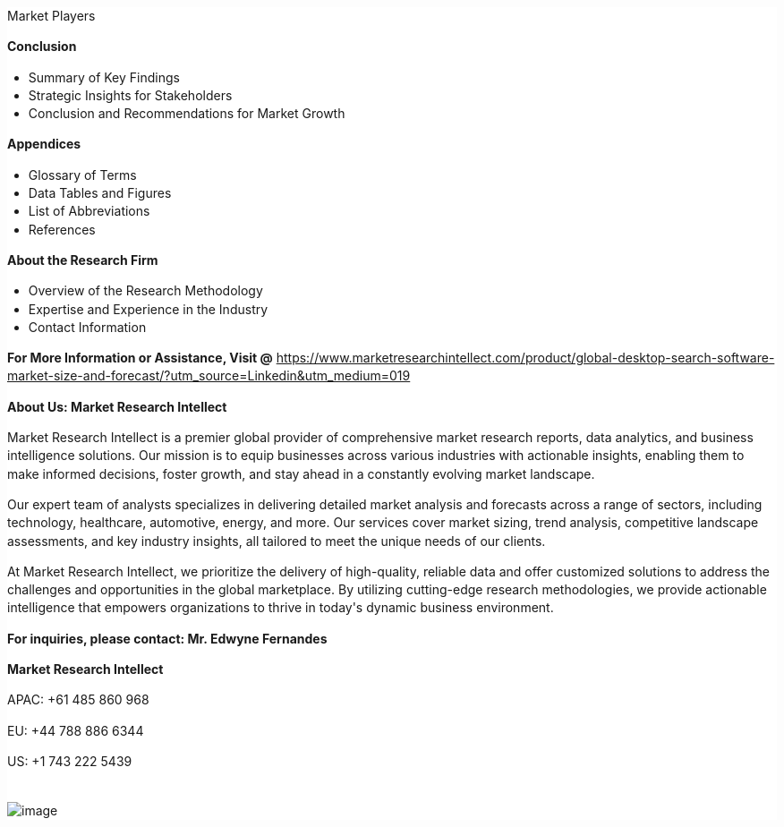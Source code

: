 Market Players</li></ul><p><strong>Conclusion</strong></p><ul><li>Summary of Key Findings</li><li>Strategic Insights for Stakeholders</li><li>Conclusion and Recommendations for Market Growth</li></ul><p><strong>Appendices</strong></p><ul><li>Glossary of Terms</li><li>Data Tables and Figures</li><li>List of Abbreviations</li><li>References</li></ul><p><strong>About the Research Firm</strong></p><ul><li>Overview of the Research Methodology</li><li>Expertise and Experience in the Industry</li><li>Contact Information</li></ul></div><div class="article-main__content" data-test-id="publishing-text-block"><p><span class="font-[700]"><strong>For More Information or Assistance, Visit @</strong>&nbsp;<a href="https://www.marketresearchintellect.com/product/global-desktop-search-software-market-size-and-forecast/?utm_source=Linkedin&utm_medium=019">https://www.marketresearchintellect.com/product/global-desktop-search-software-market-size-and-forecast/?utm_source=Linkedin&utm_medium=019</a></span></p><p><strong>About Us: Market Research Intellect</strong></p><p>Market Research Intellect is a premier global provider of comprehensive market research reports, data analytics, and business intelligence solutions. Our mission is to equip businesses across various industries with actionable insights, enabling them to make informed decisions, foster growth, and stay ahead in a constantly evolving market landscape.</p><p>Our expert team of analysts specializes in delivering detailed market analysis and forecasts across a range of sectors, including technology, healthcare, automotive, energy, and more. Our services cover market sizing, trend analysis, competitive landscape assessments, and key industry insights, all tailored to meet the unique needs of our clients.</p><p>At Market Research Intellect, we prioritize the delivery of high-quality, reliable data and offer customized solutions to address the challenges and opportunities in the global marketplace. By utilizing cutting-edge research methodologies, we provide actionable intelligence that empowers organizations to thrive in today's dynamic business environment.</p><p><strong>For inquiries, please contact: Mr. Edwyne Fernandes</strong></p><p><strong>Market Research Intellect</strong></p><p>APAC: +61 485 860 968</p><p>EU: +44 788 886 6344</p><p>US: +1 743 222 5439</p></div><div class="article-main__content" data-test-id="publishing-text-block">&nbsp;</div>
![image](https://github.com/user-attachments/assets/cf7c676b-a1ea-4032-8186-236603dbc770)
